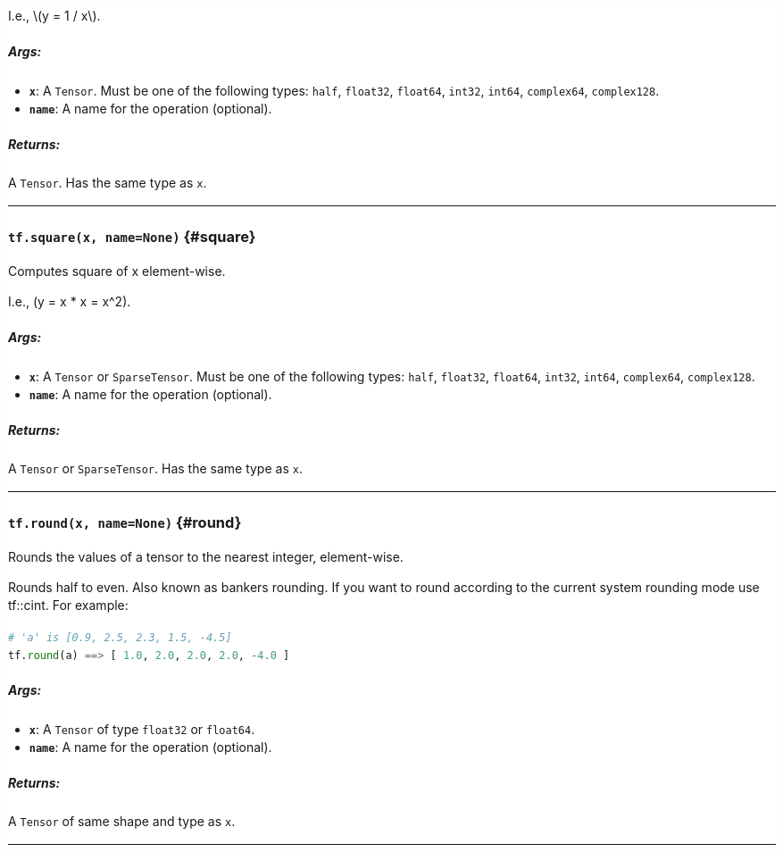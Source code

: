 I.e., \\(y = 1 / x\\).

##### Args:


*  <b>`x`</b>: A `Tensor`. Must be one of the following types: `half`, `float32`, `float64`, `int32`, `int64`, `complex64`, `complex128`.
*  <b>`name`</b>: A name for the operation (optional).

##### Returns:

  A `Tensor`. Has the same type as `x`.


- - -

### `tf.square(x, name=None)` {#square}

Computes square of x element-wise.

I.e., \(y = x * x = x^2\).

##### Args:


*  <b>`x`</b>: A `Tensor` or `SparseTensor`. Must be one of the following types: `half`,
    `float32`, `float64`, `int32`, `int64`, `complex64`, `complex128`.
*  <b>`name`</b>: A name for the operation (optional).

##### Returns:

  A `Tensor` or `SparseTensor`. Has the same type as `x`.


- - -

### `tf.round(x, name=None)` {#round}

Rounds the values of a tensor to the nearest integer, element-wise.

Rounds half to even.  Also known as bankers rounding. If you want to round
according to the current system rounding mode use tf::cint.
For example:

```python
# 'a' is [0.9, 2.5, 2.3, 1.5, -4.5]
tf.round(a) ==> [ 1.0, 2.0, 2.0, 2.0, -4.0 ]
```

##### Args:


*  <b>`x`</b>: A `Tensor` of type `float32` or `float64`.
*  <b>`name`</b>: A name for the operation (optional).

##### Returns:

  A `Tensor` of same shape and type as `x`.


- - -
